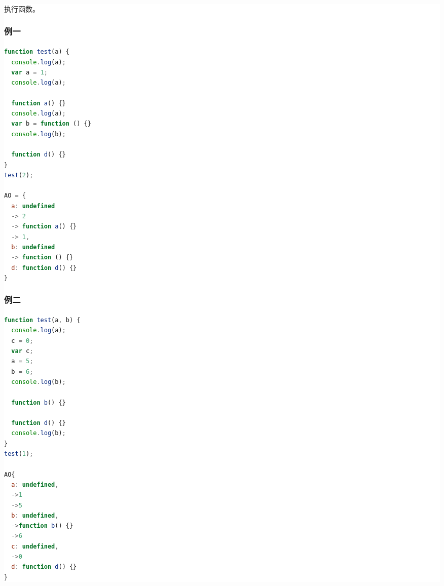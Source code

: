 执行函数。

### 例一

```javascript
function test(a) {
  console.log(a);
  var a = 1;
  console.log(a);

  function a() {}
  console.log(a);
  var b = function () {}
  console.log(b);

  function d() {}
}
test(2);

AO = {
  a: undefined
  -> 2
  -> function a() {}
  -> 1,
  b: undefined
  -> function () {}
  d: function d() {}
}
```

### 例二

```javascript
function test(a, b) {
  console.log(a);
  c = 0;
  var c;
  a = 5;
  b = 6;
  console.log(b);

  function b() {}

  function d() {}
  console.log(b);
}
test(1);

AO{
  a: undefined,
  ->1
  ->5
  b: undefined,
  ->function b() {}
  ->6
  c: undefined,
  ->0
  d: function d() {}
}
```
